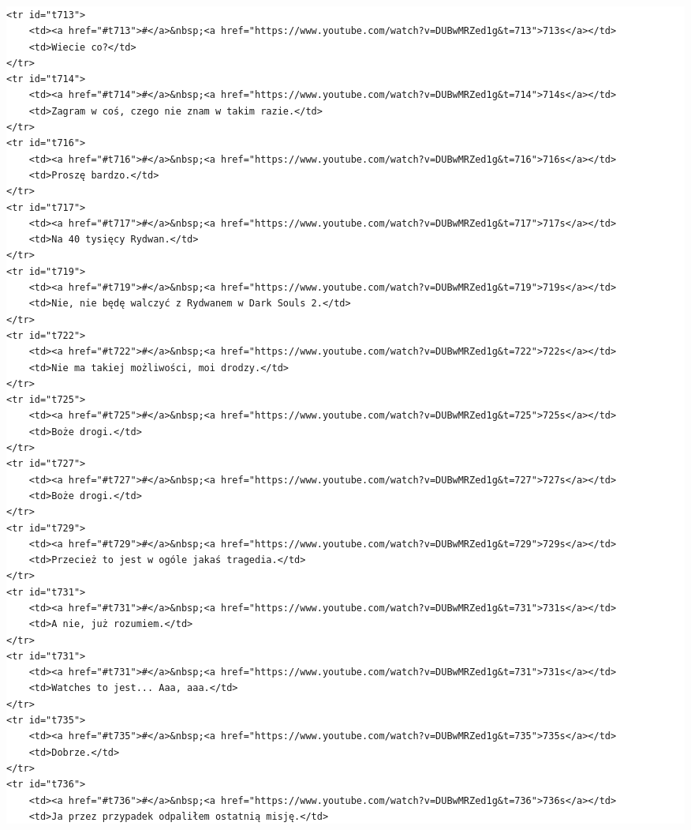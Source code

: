     <tr id="t713">
        <td><a href="#t713">#</a>&nbsp;<a href="https://www.youtube.com/watch?v=DUBwMRZed1g&t=713">713s</a></td>
        <td>Wiecie co?</td>
    </tr>
    <tr id="t714">
        <td><a href="#t714">#</a>&nbsp;<a href="https://www.youtube.com/watch?v=DUBwMRZed1g&t=714">714s</a></td>
        <td>Zagram w coś, czego nie znam w takim razie.</td>
    </tr>
    <tr id="t716">
        <td><a href="#t716">#</a>&nbsp;<a href="https://www.youtube.com/watch?v=DUBwMRZed1g&t=716">716s</a></td>
        <td>Proszę bardzo.</td>
    </tr>
    <tr id="t717">
        <td><a href="#t717">#</a>&nbsp;<a href="https://www.youtube.com/watch?v=DUBwMRZed1g&t=717">717s</a></td>
        <td>Na 40 tysięcy Rydwan.</td>
    </tr>
    <tr id="t719">
        <td><a href="#t719">#</a>&nbsp;<a href="https://www.youtube.com/watch?v=DUBwMRZed1g&t=719">719s</a></td>
        <td>Nie, nie będę walczyć z Rydwanem w Dark Souls 2.</td>
    </tr>
    <tr id="t722">
        <td><a href="#t722">#</a>&nbsp;<a href="https://www.youtube.com/watch?v=DUBwMRZed1g&t=722">722s</a></td>
        <td>Nie ma takiej możliwości, moi drodzy.</td>
    </tr>
    <tr id="t725">
        <td><a href="#t725">#</a>&nbsp;<a href="https://www.youtube.com/watch?v=DUBwMRZed1g&t=725">725s</a></td>
        <td>Boże drogi.</td>
    </tr>
    <tr id="t727">
        <td><a href="#t727">#</a>&nbsp;<a href="https://www.youtube.com/watch?v=DUBwMRZed1g&t=727">727s</a></td>
        <td>Boże drogi.</td>
    </tr>
    <tr id="t729">
        <td><a href="#t729">#</a>&nbsp;<a href="https://www.youtube.com/watch?v=DUBwMRZed1g&t=729">729s</a></td>
        <td>Przecież to jest w ogóle jakaś tragedia.</td>
    </tr>
    <tr id="t731">
        <td><a href="#t731">#</a>&nbsp;<a href="https://www.youtube.com/watch?v=DUBwMRZed1g&t=731">731s</a></td>
        <td>A nie, już rozumiem.</td>
    </tr>
    <tr id="t731">
        <td><a href="#t731">#</a>&nbsp;<a href="https://www.youtube.com/watch?v=DUBwMRZed1g&t=731">731s</a></td>
        <td>Watches to jest... Aaa, aaa.</td>
    </tr>
    <tr id="t735">
        <td><a href="#t735">#</a>&nbsp;<a href="https://www.youtube.com/watch?v=DUBwMRZed1g&t=735">735s</a></td>
        <td>Dobrze.</td>
    </tr>
    <tr id="t736">
        <td><a href="#t736">#</a>&nbsp;<a href="https://www.youtube.com/watch?v=DUBwMRZed1g&t=736">736s</a></td>
        <td>Ja przez przypadek odpaliłem ostatnią misję.</td>